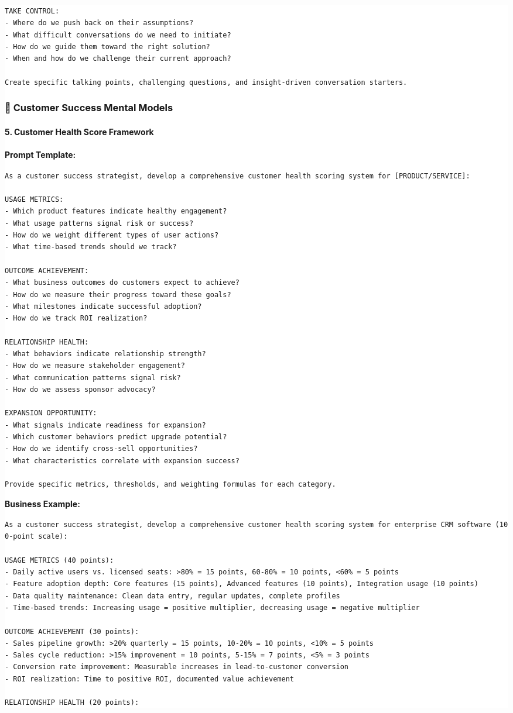 ```
TAKE CONTROL:
- Where do we push back on their assumptions?
- What difficult conversations do we need to initiate?
- How do we guide them toward the right solution?
- When and how do we challenge their current approach?

Create specific talking points, challenging questions, and insight-driven conversation starters.
```

### 🎯 **Customer Success Mental Models**

#### **5. Customer Health Score Framework**

**Prompt Template:**
```
As a customer success strategist, develop a comprehensive customer health scoring system for [PRODUCT/SERVICE]:

USAGE METRICS:
- Which product features indicate healthy engagement?
- What usage patterns signal risk or success?
- How do we weight different types of user actions?
- What time-based trends should we track?

OUTCOME ACHIEVEMENT:
- What business outcomes do customers expect to achieve?
- How do we measure their progress toward these goals?
- What milestones indicate successful adoption?
- How do we track ROI realization?

RELATIONSHIP HEALTH:
- What behaviors indicate relationship strength?
- How do we measure stakeholder engagement?
- What communication patterns signal risk?
- How do we assess sponsor advocacy?

EXPANSION OPPORTUNITY:
- What signals indicate readiness for expansion?
- Which customer behaviors predict upgrade potential?
- How do we identify cross-sell opportunities?
- What characteristics correlate with expansion success?

Provide specific metrics, thresholds, and weighting formulas for each category.
```

**Business Example:**
```
As a customer success strategist, develop a comprehensive customer health scoring system for enterprise CRM software (100-point scale):

USAGE METRICS (40 points):
- Daily active users vs. licensed seats: >80% = 15 points, 60-80% = 10 points, <60% = 5 points
- Feature adoption depth: Core features (15 points), Advanced features (10 points), Integration usage (10 points)
- Data quality maintenance: Clean data entry, regular updates, complete profiles
- Time-based trends: Increasing usage = positive multiplier, decreasing usage = negative multiplier

OUTCOME ACHIEVEMENT (30 points):
- Sales pipeline growth: >20% quarterly = 15 points, 10-20% = 10 points, <10% = 5 points
- Sales cycle reduction: >15% improvement = 10 points, 5-15% = 7 points, <5% = 3 points
- Conversion rate improvement: Measurable increases in lead-to-customer conversion
- ROI realization: Time to positive ROI, documented value achievement

RELATIONSHIP HEALTH (20 points):
```